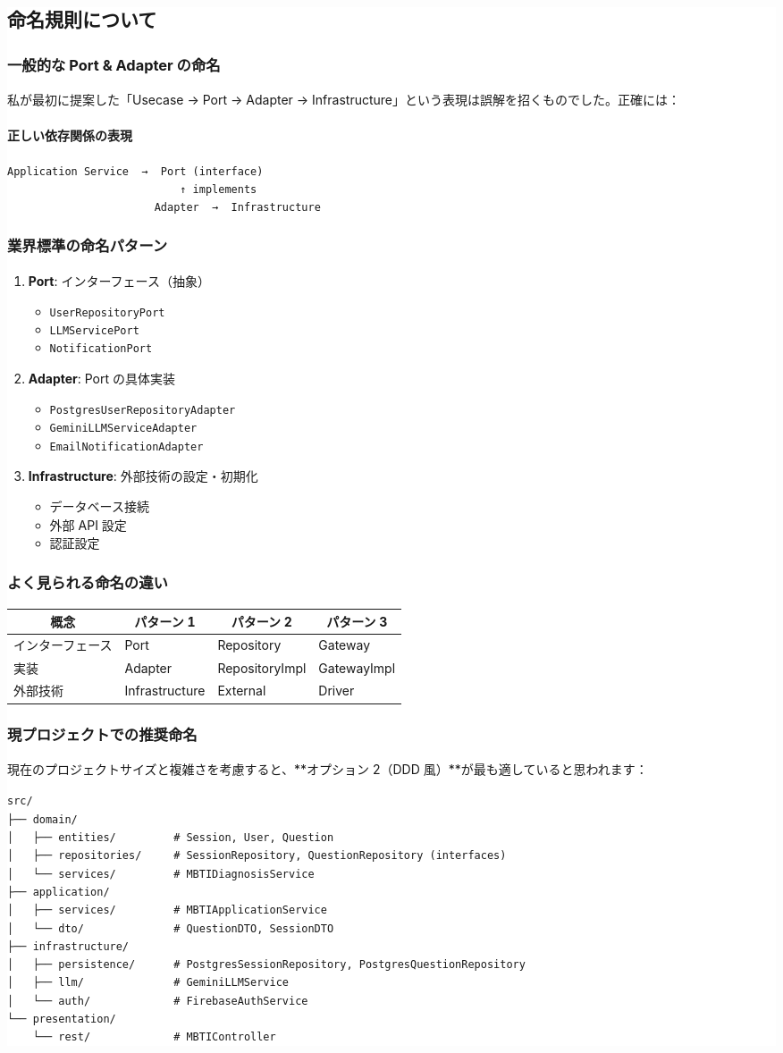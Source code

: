 ## 命名規則について

### **一般的な Port & Adapter の命名**

私が最初に提案した「Usecase → Port → Adapter → Infrastructure」という表現は誤解を招くものでした。正確には：

#### **正しい依存関係の表現**

```
Application Service  →  Port (interface)
                           ↑ implements
                       Adapter  →  Infrastructure
```

### **業界標準の命名パターン**

1. **Port**: インターフェース（抽象）

   - `UserRepositoryPort`
   - `LLMServicePort`
   - `NotificationPort`

2. **Adapter**: Port の具体実装

   - `PostgresUserRepositoryAdapter`
   - `GeminiLLMServiceAdapter`
   - `EmailNotificationAdapter`

3. **Infrastructure**: 外部技術の設定・初期化
   - データベース接続
   - 外部 API 設定
   - 認証設定

### **よく見られる命名の違い**

| 概念             | パターン 1     | パターン 2     | パターン 3  |
| ---------------- | -------------- | -------------- | ----------- |
| インターフェース | Port           | Repository     | Gateway     |
| 実装             | Adapter        | RepositoryImpl | GatewayImpl |
| 外部技術         | Infrastructure | External       | Driver      |

### **現プロジェクトでの推奨命名**

現在のプロジェクトサイズと複雑さを考慮すると、**オプション 2（DDD 風）**が最も適していると思われます：

```
src/
├── domain/
│   ├── entities/         # Session, User, Question
│   ├── repositories/     # SessionRepository, QuestionRepository (interfaces)
│   └── services/         # MBTIDiagnosisService
├── application/
│   ├── services/         # MBTIApplicationService
│   └── dto/              # QuestionDTO, SessionDTO
├── infrastructure/
│   ├── persistence/      # PostgresSessionRepository, PostgresQuestionRepository
│   ├── llm/              # GeminiLLMService
│   └── auth/             # FirebaseAuthService
└── presentation/
    └── rest/             # MBTIController
```
